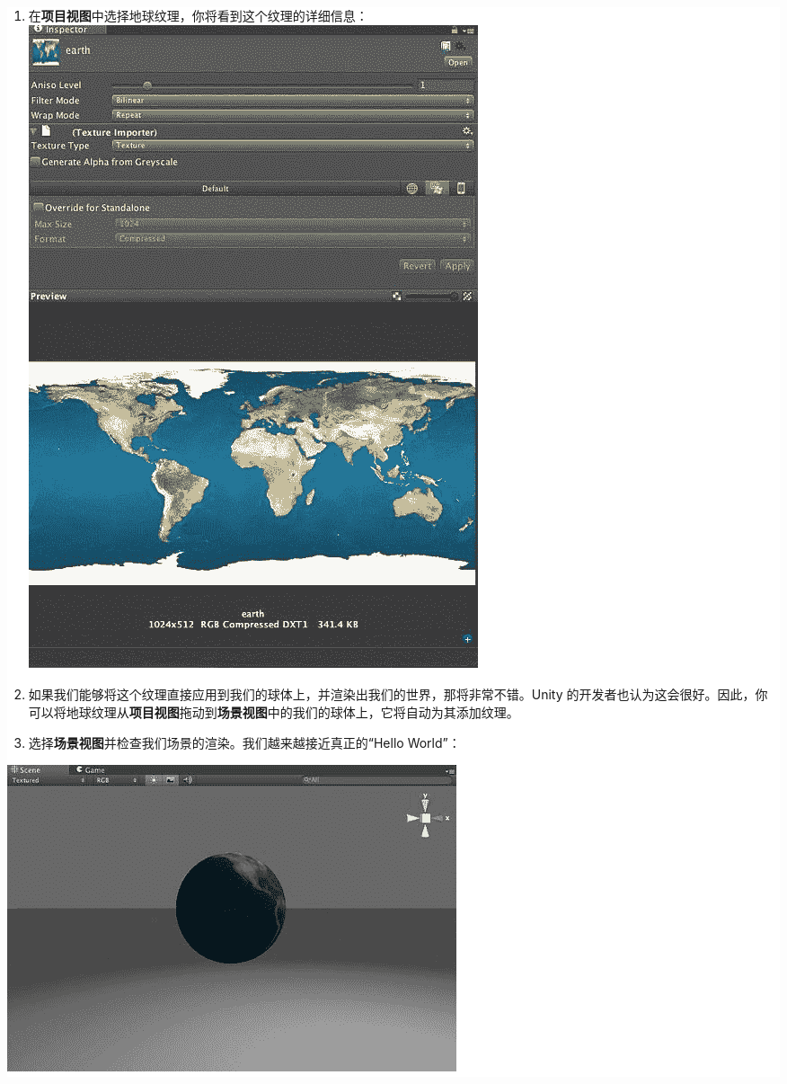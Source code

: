 1.  在**项目视图**中选择地球纹理，你将看到这个纹理的详细信息：![行动时间 — “Hello World”](img/978-1-84969-040-9_3_11.jpg)

1.  如果我们能够将这个纹理直接应用到我们的球体上，并渲染出我们的世界，那将非常不错。Unity 的开发者也认为这会很好。因此，你可以将地球纹理从**项目视图**拖动到**场景视图**中的我们的球体上，它将自动为其添加纹理。

1.  选择**场景视图**并检查我们场景的渲染。我们越来越接近真正的“Hello World”：

![行动时间 — “Hello World”](img/978-1-84969-040-9_3_12.jpg)
